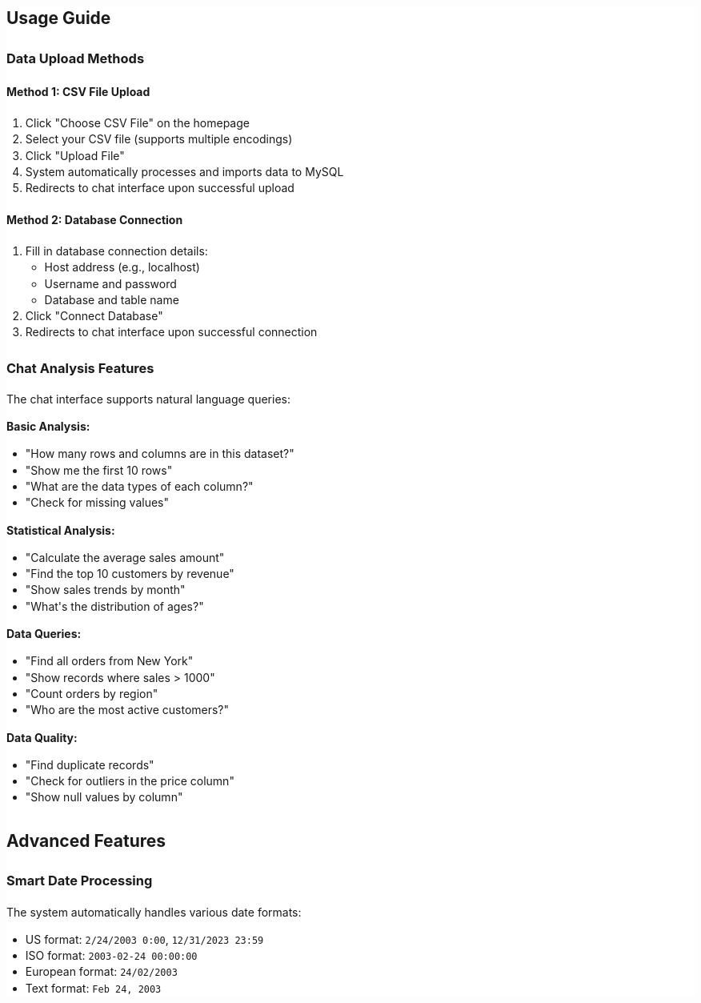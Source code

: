 ## Usage Guide

### Data Upload Methods

#### Method 1: CSV File Upload
1. Click "Choose CSV File" on the homepage
2. Select your CSV file (supports multiple encodings)
3. Click "Upload File"
4. System automatically processes and imports data to MySQL
5. Redirects to chat interface upon successful upload

#### Method 2: Database Connection
1. Fill in database connection details:
   - Host address (e.g., localhost)
   - Username and password
   - Database and table name
2. Click "Connect Database"
3. Redirects to chat interface upon successful connection

### Chat Analysis Features

The chat interface supports natural language queries:

**Basic Analysis:**
- "How many rows and columns are in this dataset?"
- "Show me the first 10 rows"
- "What are the data types of each column?"
- "Check for missing values"

**Statistical Analysis:**
- "Calculate the average sales amount"
- "Find the top 10 customers by revenue"
- "Show sales trends by month"
- "What's the distribution of ages?"

**Data Queries:**
- "Find all orders from New York"
- "Show records where sales > 1000"
- "Count orders by region"
- "Who are the most active customers?"

**Data Quality:**
- "Find duplicate records"
- "Check for outliers in the price column"
- "Show null values by column"

## Advanced Features

### Smart Date Processing

The system automatically handles various date formats:
- US format: `2/24/2003 0:00`, `12/31/2023 23:59`
- ISO format: `2003-02-24 00:00:00`
- European format: `24/02/2003`
- Text format: `Feb 24, 2003`

